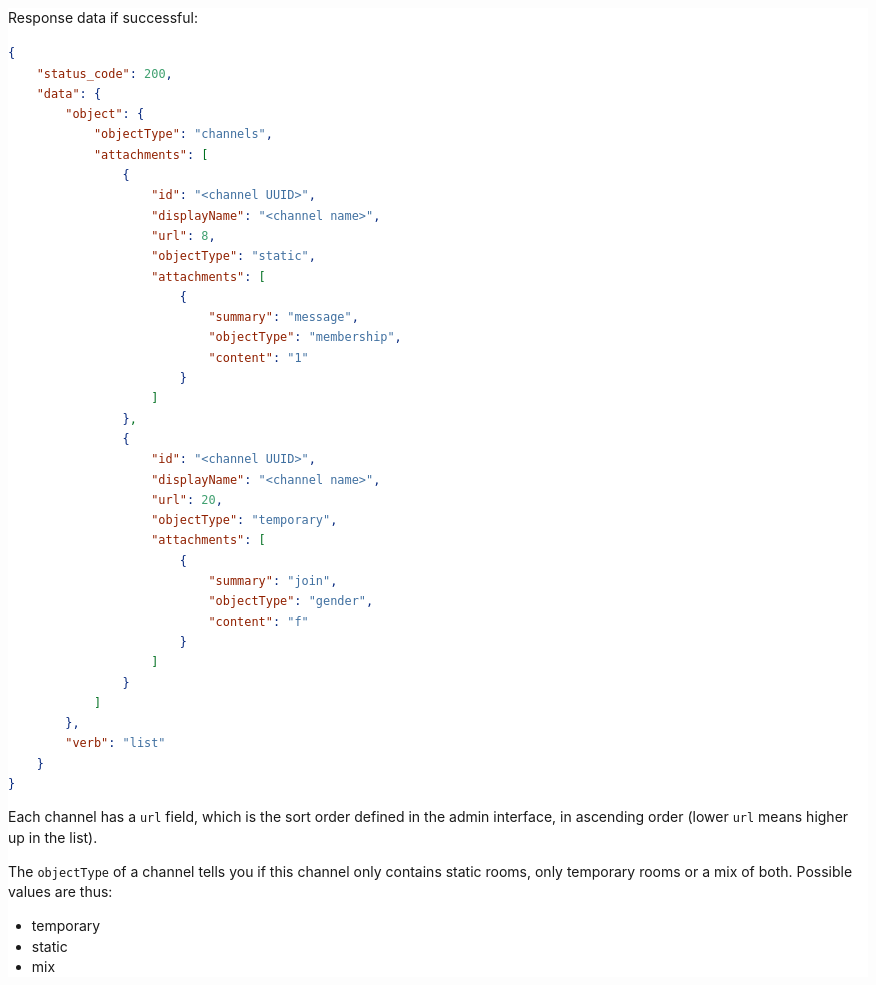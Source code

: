 Response data if successful:

```json
{
    "status_code": 200,
    "data": {
        "object": {
            "objectType": "channels",
            "attachments": [
                {
                    "id": "<channel UUID>",
                    "displayName": "<channel name>",
                    "url": 8,
                    "objectType": "static",
                    "attachments": [
                        {
                            "summary": "message",
                            "objectType": "membership",
                            "content": "1"
                        }
                    ]
                },
                {
                    "id": "<channel UUID>",
                    "displayName": "<channel name>",
                    "url": 20,
                    "objectType": "temporary",
                    "attachments": [
                        {
                            "summary": "join",
                            "objectType": "gender",
                            "content": "f"
                        }
                    ]
                }
            ]
        },
        "verb": "list"
    }
}
```

Each channel has a `url` field, which is the sort order defined in the admin interface, in ascending order (lower `url`
means higher up in the list).

The `objectType` of a channel tells you if this channel only contains static rooms, only temporary rooms or a mix of 
both. Possible values are thus:

* temporary
* static
* mix
